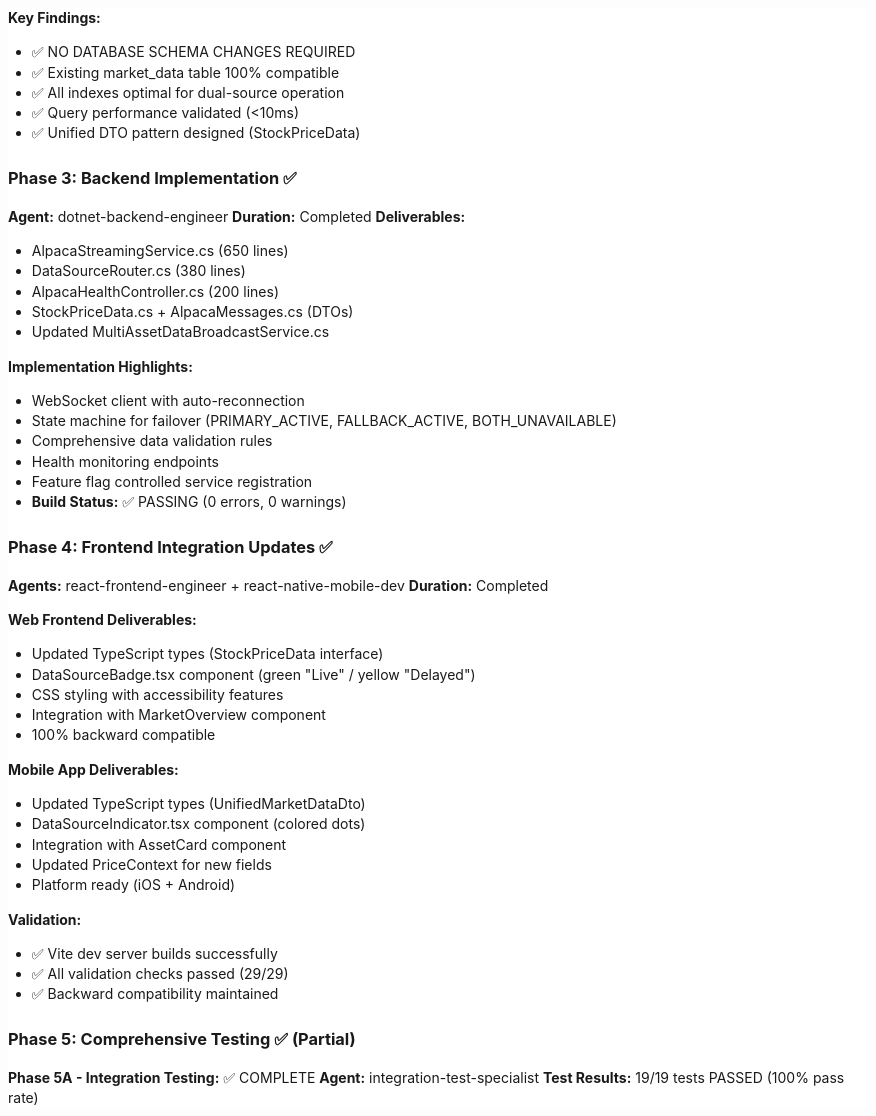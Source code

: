 **Key Findings:**
- ✅ NO DATABASE SCHEMA CHANGES REQUIRED
- ✅ Existing market_data table 100% compatible
- ✅ All indexes optimal for dual-source operation
- ✅ Query performance validated (<10ms)
- ✅ Unified DTO pattern designed (StockPriceData)

### Phase 3: Backend Implementation ✅
**Agent:** dotnet-backend-engineer
**Duration:** Completed
**Deliverables:**
- AlpacaStreamingService.cs (650 lines)
- DataSourceRouter.cs (380 lines)
- AlpacaHealthController.cs (200 lines)
- StockPriceData.cs + AlpacaMessages.cs (DTOs)
- Updated MultiAssetDataBroadcastService.cs

**Implementation Highlights:**
- WebSocket client with auto-reconnection
- State machine for failover (PRIMARY_ACTIVE, FALLBACK_ACTIVE, BOTH_UNAVAILABLE)
- Comprehensive data validation rules
- Health monitoring endpoints
- Feature flag controlled service registration
- **Build Status:** ✅ PASSING (0 errors, 0 warnings)

### Phase 4: Frontend Integration Updates ✅
**Agents:** react-frontend-engineer + react-native-mobile-dev
**Duration:** Completed

**Web Frontend Deliverables:**
- Updated TypeScript types (StockPriceData interface)
- DataSourceBadge.tsx component (green "Live" / yellow "Delayed")
- CSS styling with accessibility features
- Integration with MarketOverview component
- 100% backward compatible

**Mobile App Deliverables:**
- Updated TypeScript types (UnifiedMarketDataDto)
- DataSourceIndicator.tsx component (colored dots)
- Integration with AssetCard component
- Updated PriceContext for new fields
- Platform ready (iOS + Android)

**Validation:**
- ✅ Vite dev server builds successfully
- ✅ All validation checks passed (29/29)
- ✅ Backward compatibility maintained

### Phase 5: Comprehensive Testing ✅ (Partial)
**Phase 5A - Integration Testing:** ✅ COMPLETE
**Agent:** integration-test-specialist
**Test Results:** 19/19 tests PASSED (100% pass rate)
